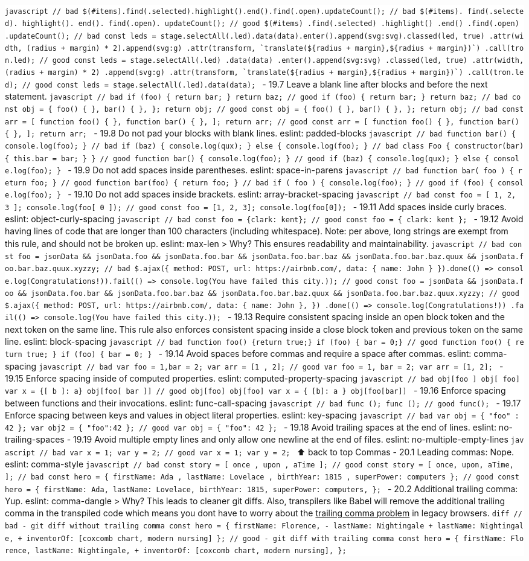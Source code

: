 ```javascript // bad $(#items).find(.selected).highlight().end().find(.open).updateCount(); // bad $(#items). find(.selected). highlight(). end(). find(.open). updateCount(); // good $(#items) .find(.selected) .highlight() .end() .find(.open) .updateCount(); // bad const leds = stage.selectAll(.led).data(data).enter().append(svg:svg).classed(led, true) .attr(width, (radius + margin) * 2).append(svg:g) .attr(transform, `translate(${radius + margin},${radius + margin})`) .call(tron.led); // good const leds = stage.selectAll(.led) .data(data) .enter().append(svg:svg) .classed(led, true) .attr(width, (radius + margin) * 2) .append(svg:g) .attr(transform, `translate(${radius + margin},${radius + margin})`) .call(tron.led); // good const leds = stage.selectAll(.led).data(data); ``` - 19.7 Leave a blank line after blocks and before the next statement. ```javascript // bad if (foo) { return bar; } return baz; // good if (foo) { return bar; } return baz; // bad const obj = { foo() { }, bar() { }, }; return obj; // good const obj = { foo() { }, bar() { }, }; return obj; // bad const arr = [ function foo() { }, function bar() { }, ]; return arr; // good const arr = [ function foo() { }, function bar() { }, ]; return arr; ``` - 19.8 Do not pad your blocks with blank lines. eslint: padded-blocks ```javascript // bad function bar() { console.log(foo); } // bad if (baz) { console.log(qux); } else { console.log(foo); } // bad class Foo { constructor(bar) { this.bar = bar; } } // good function bar() { console.log(foo); } // good if (baz) { console.log(qux); } else { console.log(foo); } ``` - 19.9 Do not add spaces inside parentheses. eslint: space-in-parens ```javascript // bad function bar( foo ) { return foo; } // good function bar(foo) { return foo; } // bad if ( foo ) { console.log(foo); } // good if (foo) { console.log(foo); } ``` - 19.10 Do not add spaces inside brackets. eslint: array-bracket-spacing ```javascript // bad const foo = [ 1, 2, 3 ]; console.log(foo[ 0 ]); // good const foo = [1, 2, 3]; console.log(foo[0]); ``` - 19.11 Add spaces inside curly braces. eslint: object-curly-spacing ```javascript // bad const foo = {clark: kent}; // good const foo = { clark: kent }; ``` - 19.12 Avoid having lines of code that are longer than 100 characters (including whitespace). Note: per above, long strings are exempt from this rule, and should not be broken up. eslint: max-len > Why? This ensures readability and maintainability. ```javascript // bad const foo = jsonData && jsonData.foo && jsonData.foo.bar && jsonData.foo.bar.baz && jsonData.foo.bar.baz.quux && jsonData.foo.bar.baz.quux.xyzzy; // bad $.ajax({ method: POST, url: https://airbnb.com/, data: { name: John } }).done(() => console.log(Congratulations!)).fail(() => console.log(You have failed this city.)); // good const foo = jsonData && jsonData.foo && jsonData.foo.bar && jsonData.foo.bar.baz && jsonData.foo.bar.baz.quux && jsonData.foo.bar.baz.quux.xyzzy; // good $.ajax({ method: POST, url: https://airbnb.com/, data: { name: John }, }) .done(() => console.log(Congratulations!)) .fail(() => console.log(You have failed this city.)); ``` - 19.13 Require consistent spacing inside an open block token and the next token on the same line. This rule also enforces consistent spacing inside a close block token and previous token on the same line. eslint: block-spacing ```javascript // bad function foo() {return true;} if (foo) { bar = 0;} // good function foo() { return true; } if (foo) { bar = 0; } ``` - 19.14 Avoid spaces before commas and require a space after commas. eslint: comma-spacing ```javascript // bad var foo = 1,bar = 2; var arr = [1 , 2]; // good var foo = 1, bar = 2; var arr = [1, 2]; ``` - 19.15 Enforce spacing inside of computed properties. eslint: computed-property-spacing ```javascript // bad obj[foo ] obj[ foo] var x = {[ b ]: a} obj[foo[ bar ]] // good obj[foo] obj[foo] var x = { [b]: a } obj[foo[bar]] ``` - 19.16 Enforce spacing between functions and their invocations. eslint: func-call-spacing ```javascript // bad func (); func (); // good func(); ``` - 19.17 Enforce spacing between keys and values in object literal properties. eslint: key-spacing ```javascript // bad var obj = { "foo" : 42 }; var obj2 = { "foo":42 }; // good var obj = { "foo": 42 }; ``` - 19.18 Avoid trailing spaces at the end of lines. eslint: no-trailing-spaces - 19.19 Avoid multiple empty lines and only allow one newline at the end of files. eslint: no-multiple-empty-lines  ```javascript // bad var x = 1; var y = 2; // good var x = 1; var y = 2; ```  ⬆ back to top Commas - 20.1 Leading commas: Nope. eslint: comma-style ```javascript // bad const story = [ once , upon , aTime ]; // good const story = [ once, upon, aTime, ]; // bad const hero = { firstName: Ada , lastName: Lovelace , birthYear: 1815 , superPower: computers }; // good const hero = { firstName: Ada, lastName: Lovelace, birthYear: 1815, superPower: computers, }; ``` - 20.2 Additional trailing comma: Yup. eslint: comma-dangle > Why? This leads to cleaner git diffs. Also, transpilers like Babel will remove the additional trailing comma in the transpiled code which means you dont have to worry about the [trailing comma problem](https://github.com/airbnb/javascript/blob/es5-deprecated/es5/README.md#commas) in legacy browsers. ```diff // bad - git diff without trailing comma const hero = { firstName: Florence, - lastName: Nightingale + lastName: Nightingale, + inventorOf: [coxcomb chart, modern nursing] }; // good - git diff with trailing comma const hero = { firstName: Florence, lastName: Nightingale, + inventorOf: [coxcomb chart, modern nursing], }; ```